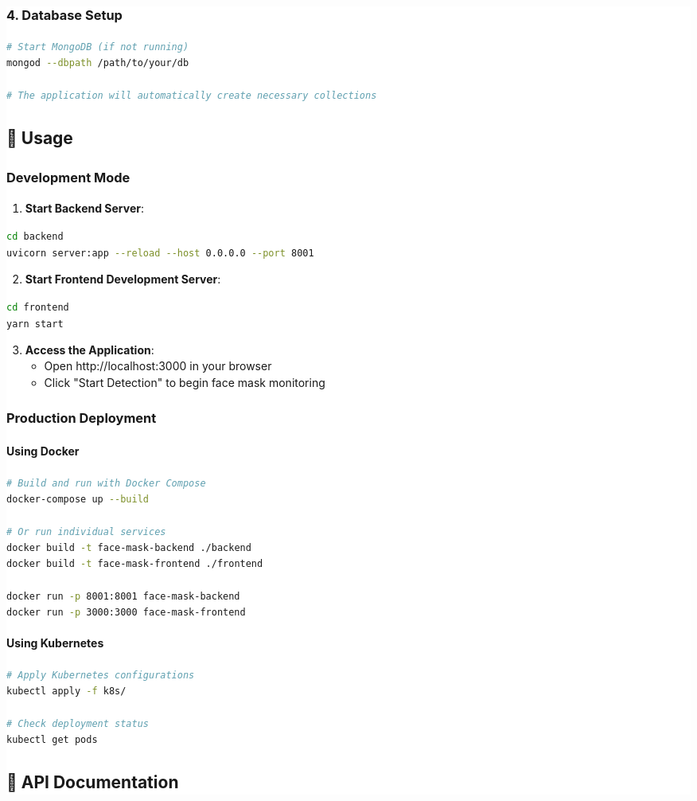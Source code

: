 ### 4. Database Setup
```bash
# Start MongoDB (if not running)
mongod --dbpath /path/to/your/db

# The application will automatically create necessary collections
```

## 🚀 Usage

### Development Mode

1. **Start Backend Server**:
```bash
cd backend
uvicorn server:app --reload --host 0.0.0.0 --port 8001
```

2. **Start Frontend Development Server**:
```bash
cd frontend
yarn start
```

3. **Access the Application**:
   - Open http://localhost:3000 in your browser
   - Click "Start Detection" to begin face mask monitoring

### Production Deployment

#### Using Docker
```bash
# Build and run with Docker Compose
docker-compose up --build

# Or run individual services
docker build -t face-mask-backend ./backend
docker build -t face-mask-frontend ./frontend

docker run -p 8001:8001 face-mask-backend
docker run -p 3000:3000 face-mask-frontend
```

#### Using Kubernetes
```bash
# Apply Kubernetes configurations
kubectl apply -f k8s/

# Check deployment status
kubectl get pods
```

## 📖 API Documentation
